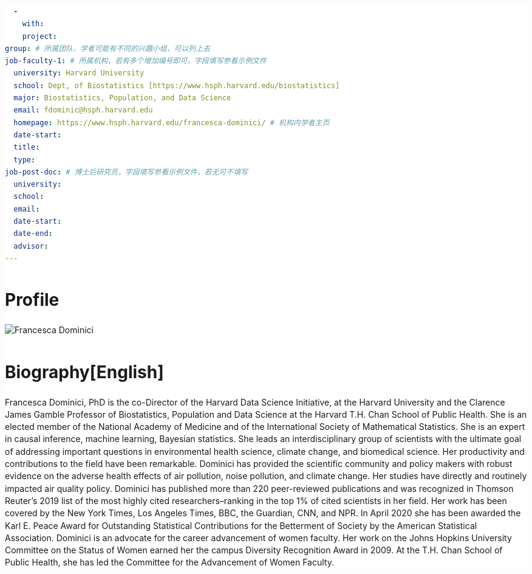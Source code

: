 ```yaml
  - 
    with: 
    project: 
group: # 所属团队，学者可能有不同的兴趣小组，可以列上去
job-faculty-1: # 所属机构，若有多个增加编号即可，字段填写参看示例文件
  university: Harvard University 
  school: Dept, of Biostatistics [https://www.hsph.harvard.edu/biostatistics]
  major: Biostatistics, Population, and Data Science
  email: fdominic@hsph.harvard.edu
  homepage: https://www.hsph.harvard.edu/francesca-dominici/ # 机构内学者主页
  date-start: 
  title: 
  type: 
job-post-doc: # 博士后研究员，字段填写参看示例文件，若无可不填写
  university: 
  school: 
  email: 
  date-start: 
  date-end: 
  advisor: 
---
```


# Profile

![Francesca Dominici](https://connects.catalyst.harvard.edu/Profiles/profile/Modules/CustomViewPersonGeneralInfo/PhotoHandler.ashx?NodeID=1256068)

# Biography[English]

Francesca Dominici, PhD is the co-Director of the Harvard Data Science Initiative, at the Harvard University and the Clarence James Gamble Professor of Biostatistics, Population and Data Science at the Harvard T.H. Chan School of Public Health. She is an elected member of the National Academy of Medicine and of the International Society of Mathematical Statistics. She is an expert in causal inference, machine learning, Bayesian statistics. She leads an interdisciplinary group of scientists with the ultimate goal of addressing important questions in environmental health science, climate change, and biomedical science. Her productivity and contributions to the field have been remarkable. Dominici has provided the scientific community and policy makers with robust evidence on the adverse health effects of air pollution, noise pollution, and climate change. Her studies have directly and routinely impacted air quality policy. Dominici has published more than 220 peer-reviewed publications and was recognized in Thomson Reuter’s 2019 list of the most highly cited researchers–ranking in the top 1% of cited scientists in her field. Her work has been covered by the New York Times, Los Angeles Times, BBC, the Guardian, CNN, and NPR. In April 2020 she has been awarded the Karl E. Peace Award for Outstanding Statistical Contributions for the Betterment of Society by the American Statistical Association. Dominici is an advocate for the career advancement of women faculty. Her work on the Johns Hopkins University Committee on the Status of Women earned her the campus Diversity Recognition Award in 2009. At the T.H. Chan School of Public
Health, she has led the Committee for the Advancement of Women Faculty. 

